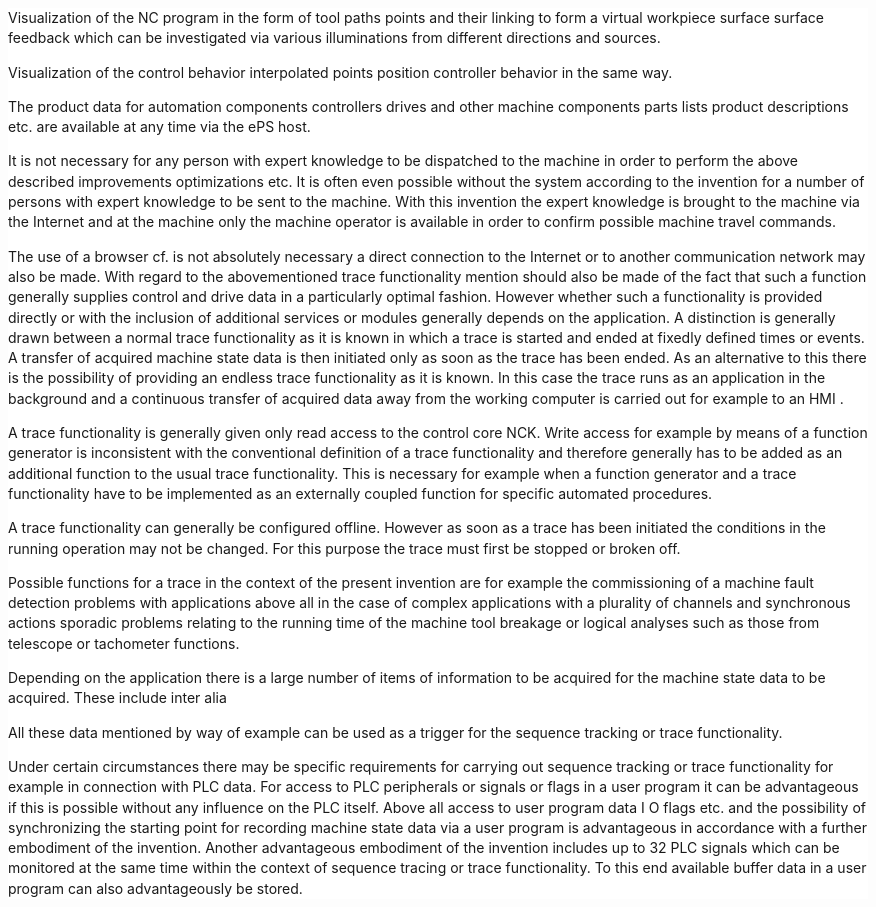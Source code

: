 Visualization of the NC program in the form of tool paths points and their linking to form a virtual workpiece surface surface feedback which can be investigated via various illuminations from different directions and sources.

Visualization of the control behavior interpolated points position controller behavior in the same way.

The product data for automation components controllers drives and other machine components parts lists product descriptions etc. are available at any time via the ePS host.

It is not necessary for any person with expert knowledge to be dispatched to the machine in order to perform the above described improvements optimizations etc. It is often even possible without the system according to the invention for a number of persons with expert knowledge to be sent to the machine. With this invention the expert knowledge is brought to the machine via the Internet and at the machine only the machine operator is available in order to confirm possible machine travel commands.

The use of a browser cf. is not absolutely necessary a direct connection to the Internet or to another communication network may also be made. With regard to the abovementioned trace functionality mention should also be made of the fact that such a function generally supplies control and drive data in a particularly optimal fashion. However whether such a functionality is provided directly or with the inclusion of additional services or modules generally depends on the application. A distinction is generally drawn between a normal trace functionality as it is known in which a trace is started and ended at fixedly defined times or events. A transfer of acquired machine state data is then initiated only as soon as the trace has been ended. As an alternative to this there is the possibility of providing an endless trace functionality as it is known. In this case the trace runs as an application in the background and a continuous transfer of acquired data away from the working computer is carried out for example to an HMI .

A trace functionality is generally given only read access to the control core NCK. Write access for example by means of a function generator is inconsistent with the conventional definition of a trace functionality and therefore generally has to be added as an additional function to the usual trace functionality. This is necessary for example when a function generator and a trace functionality have to be implemented as an externally coupled function for specific automated procedures.

A trace functionality can generally be configured offline. However as soon as a trace has been initiated the conditions in the running operation may not be changed. For this purpose the trace must first be stopped or broken off.

Possible functions for a trace in the context of the present invention are for example the commissioning of a machine fault detection problems with applications above all in the case of complex applications with a plurality of channels and synchronous actions sporadic problems relating to the running time of the machine tool breakage or logical analyses such as those from telescope or tachometer functions.

Depending on the application there is a large number of items of information to be acquired for the machine state data to be acquired. These include inter alia 

All these data mentioned by way of example can be used as a trigger for the sequence tracking or trace functionality.

Under certain circumstances there may be specific requirements for carrying out sequence tracking or trace functionality for example in connection with PLC data. For access to PLC peripherals or signals or flags in a user program it can be advantageous if this is possible without any influence on the PLC itself. Above all access to user program data I O flags etc. and the possibility of synchronizing the starting point for recording machine state data via a user program is advantageous in accordance with a further embodiment of the invention. Another advantageous embodiment of the invention includes up to 32 PLC signals which can be monitored at the same time within the context of sequence tracing or trace functionality. To this end available buffer data in a user program can also advantageously be stored.
